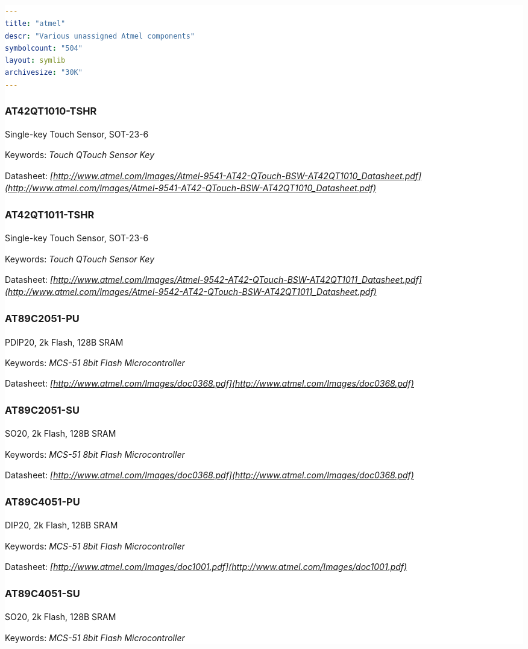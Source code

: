 ```yaml
---
title: "atmel"
descr: "Various unassigned Atmel components"
symbolcount: "504"
layout: symlib
archivesize: "30K"
---
```


### AT42QT1010-TSHR
Single-key Touch Sensor, SOT-23-6


Keywords: *Touch QTouch Sensor Key*

Datasheet: *[http://www.atmel.com/Images/Atmel-9541-AT42-QTouch-BSW-AT42QT1010_Datasheet.pdf](http://www.atmel.com/Images/Atmel-9541-AT42-QTouch-BSW-AT42QT1010_Datasheet.pdf)*

### AT42QT1011-TSHR
Single-key Touch Sensor, SOT-23-6


Keywords: *Touch QTouch Sensor Key*

Datasheet: *[http://www.atmel.com/Images/Atmel-9542-AT42-QTouch-BSW-AT42QT1011_Datasheet.pdf](http://www.atmel.com/Images/Atmel-9542-AT42-QTouch-BSW-AT42QT1011_Datasheet.pdf)*

### AT89C2051-PU
PDIP20, 2k Flash, 128B SRAM


Keywords: *MCS-51 8bit Flash Microcontroller*

Datasheet: *[http://www.atmel.com/Images/doc0368.pdf](http://www.atmel.com/Images/doc0368.pdf)*

### AT89C2051-SU
SO20, 2k Flash, 128B SRAM


Keywords: *MCS-51 8bit Flash Microcontroller*

Datasheet: *[http://www.atmel.com/Images/doc0368.pdf](http://www.atmel.com/Images/doc0368.pdf)*

### AT89C4051-PU
DIP20, 2k Flash, 128B SRAM


Keywords: *MCS-51 8bit Flash Microcontroller*

Datasheet: *[http://www.atmel.com/Images/doc1001.pdf](http://www.atmel.com/Images/doc1001.pdf)*

### AT89C4051-SU
SO20, 2k Flash, 128B SRAM


Keywords: *MCS-51 8bit Flash Microcontroller*

